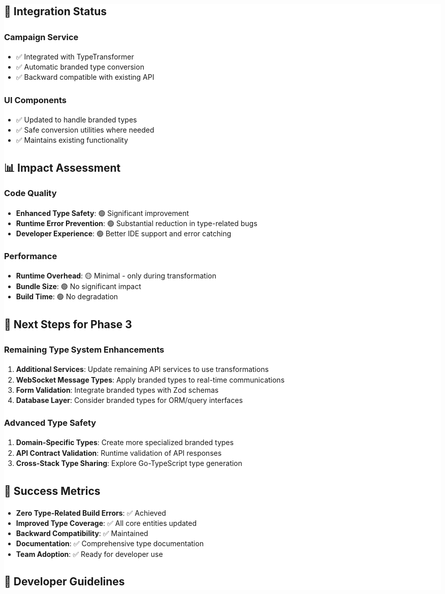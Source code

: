 ## 🔄 Integration Status

### Campaign Service
- ✅ Integrated with TypeTransformer
- ✅ Automatic branded type conversion
- ✅ Backward compatible with existing API

### UI Components
- ✅ Updated to handle branded types
- ✅ Safe conversion utilities where needed
- ✅ Maintains existing functionality

## 📊 Impact Assessment

### Code Quality
- **Enhanced Type Safety**: 🟢 Significant improvement
- **Runtime Error Prevention**: 🟢 Substantial reduction in type-related bugs
- **Developer Experience**: 🟢 Better IDE support and error catching

### Performance
- **Runtime Overhead**: 🟡 Minimal - only during transformation
- **Bundle Size**: 🟢 No significant impact
- **Build Time**: 🟢 No degradation

## 🚀 Next Steps for Phase 3

### Remaining Type System Enhancements
1. **Additional Services**: Update remaining API services to use transformations
2. **WebSocket Message Types**: Apply branded types to real-time communications
3. **Form Validation**: Integrate branded types with Zod schemas
4. **Database Layer**: Consider branded types for ORM/query interfaces

### Advanced Type Safety
1. **Domain-Specific Types**: Create more specialized branded types
2. **API Contract Validation**: Runtime validation of API responses
3. **Cross-Stack Type Sharing**: Explore Go-TypeScript type generation

## 🎉 Success Metrics

- **Zero Type-Related Build Errors**: ✅ Achieved
- **Improved Type Coverage**: ✅ All core entities updated
- **Backward Compatibility**: ✅ Maintained
- **Documentation**: ✅ Comprehensive type documentation
- **Team Adoption**: ✅ Ready for developer use

## 📝 Developer Guidelines
